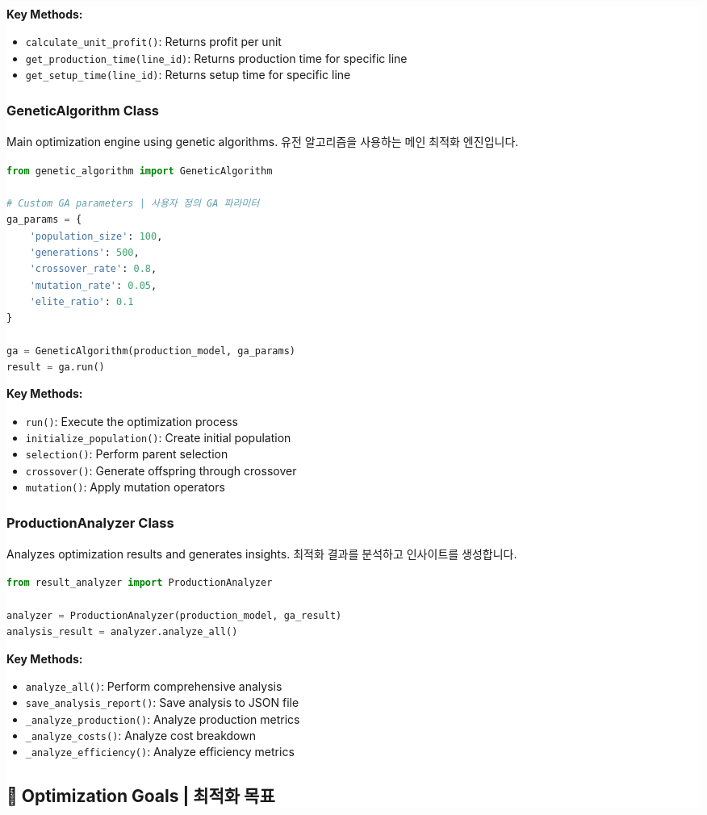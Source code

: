 **Key Methods:**
- `calculate_unit_profit()`: Returns profit per unit
- `get_production_time(line_id)`: Returns production time for specific line
- `get_setup_time(line_id)`: Returns setup time for specific line

### GeneticAlgorithm Class

Main optimization engine using genetic algorithms.
유전 알고리즘을 사용하는 메인 최적화 엔진입니다.

```python
from genetic_algorithm import GeneticAlgorithm

# Custom GA parameters | 사용자 정의 GA 파라미터
ga_params = {
    'population_size': 100,
    'generations': 500,
    'crossover_rate': 0.8,
    'mutation_rate': 0.05,
    'elite_ratio': 0.1
}

ga = GeneticAlgorithm(production_model, ga_params)
result = ga.run()
```

**Key Methods:**
- `run()`: Execute the optimization process
- `initialize_population()`: Create initial population
- `selection()`: Perform parent selection
- `crossover()`: Generate offspring through crossover
- `mutation()`: Apply mutation operators

### ProductionAnalyzer Class

Analyzes optimization results and generates insights.
최적화 결과를 분석하고 인사이트를 생성합니다.

```python
from result_analyzer import ProductionAnalyzer

analyzer = ProductionAnalyzer(production_model, ga_result)
analysis_result = analyzer.analyze_all()
```

**Key Methods:**
- `analyze_all()`: Perform comprehensive analysis
- `save_analysis_report()`: Save analysis to JSON file
- `_analyze_production()`: Analyze production metrics
- `_analyze_costs()`: Analyze cost breakdown
- `_analyze_efficiency()`: Analyze efficiency metrics

## 🎯 Optimization Goals | 최적화 목표
